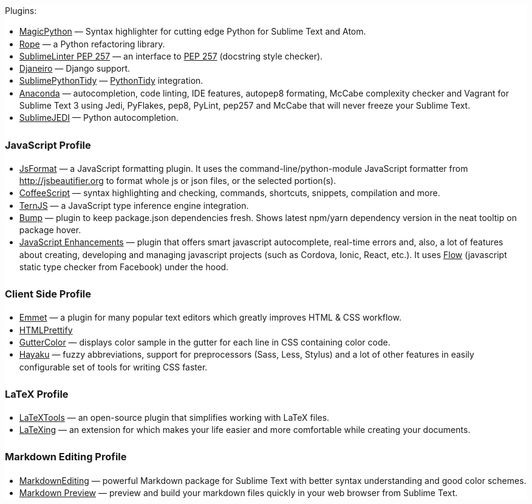 Plugins:

*   [MagicPython](https://github.com/MagicStack/MagicPython) — Syntax highlighter for cutting edge Python for Sublime Text and Atom.
*   [Rope](https://github.com/python-rope/rope) — a Python refactoring library.
*   [SublimeLinter PEP 257](https://github.com/SublimeLinter/SublimeLinter-pep257) — an interface to [PEP 257](https://github.com/GreenSteam/pep257#pep-257-docstring-style-checker) (docstring style checker).
*   [Djaneiro](https://github.com/squ1b3r/Djaneiro) — Django support.
*   [SublimePythonTidy](https://github.com/witsch/SublimePythonTidy) — [PythonTidy](https://pypi.python.org/pypi/PythonTidy/) integration.
*   [Anaconda](https://github.com/DamnWidget/anaconda) — autocompletion, code linting, IDE features, autopep8 formating, McCabe complexity checker and Vagrant for Sublime Text 3 using Jedi, PyFlakes, pep8, PyLint, pep257 and McCabe that will never freeze your Sublime Text.
*   [SublimeJEDI](https://github.com/srusskih/SublimeJEDI) — Python autocompletion.

### JavaScript Profile

*   [JsFormat](https://github.com/jdc0589/JsFormat) — a JavaScript formatting plugin. It uses the command-line/python-module JavaScript formatter from <http://jsbeautifier.org> to format whole js or json files, or the selected portion(s).
*   [CoffeeScript](https://github.com/Xavura/CoffeeScript-Sublime-Plugin) — syntax highlighting and checking, commands, shortcuts, snippets, compilation and more.
*   [TernJS](https://github.com/ternjs/tern_for_sublime) — a JavaScript type inference engine integration.
*   [Bump](https://github.com/yavorsky/Bump) — plugin to keep package.json dependencies fresh. Shows latest npm/yarn dependency version in the neat tooltip on package hover.
*   [JavaScript Enhancements](https://github.com/pichillilorenzo/JavaScriptEnhancements) — plugin that offers smart javascript autocomplete, real-time errors and, also, a lot of features about creating, developing and managing javascript projects (such as Cordova, Ionic, React, etc.). It uses [Flow](https://github.com/facebook/flow) (javascript static type checker from Facebook) under the hood.

### Client Side Profile

*   [Emmet](http://emmet.io) — a plugin for many popular text editors which greatly improves HTML & CSS workflow.
*   [HTMLPrettify](https://github.com/victorporof/Sublime-HTMLPrettify)
*   [GutterColor](https://github.com/ggordan/GutterColor) — displays color sample in the gutter for each line in CSS containing color code.
*   [Hayaku](http://hayakubundle.com) — fuzzy abbreviations, support for preprocessors (Sass, Less, Stylus) and a lot of other features in easily configurable set of tools for writing CSS faster.

### LaTeX Profile

*   [LaTeXTools](https://github.com/SublimeText/LaTeXTools) — an open-source plugin that simplifies working with LaTeX files.
*   [LaTeXing](https://github.com/LaTeXing/LaTeXing) — an extension for which makes your life easier and more comfortable while creating your documents.

### Markdown Editing Profile

*   [MarkdownEditing](https://github.com/SublimeText-Markdown/MarkdownEditing) — powerful Markdown package for Sublime Text with better syntax understanding and good color schemes.
*   [Markdown Preview](https://github.com/revolunet/sublimetext-markdown-preview) — preview and build your markdown files quickly in your web browser from Sublime Text.
